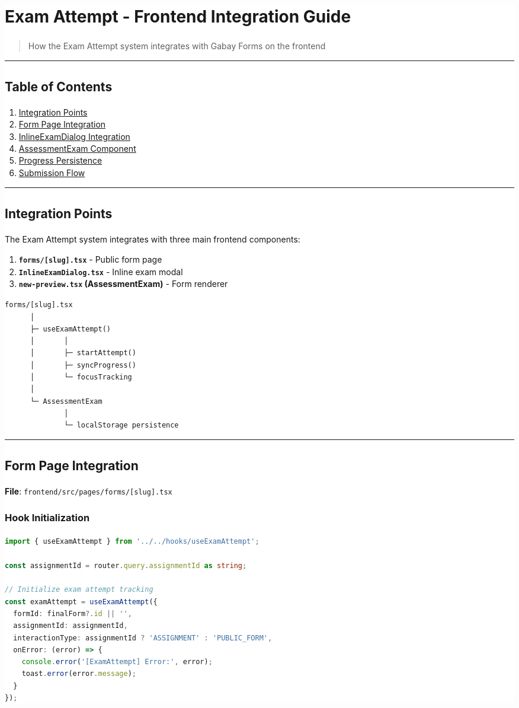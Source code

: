 # Exam Attempt - Frontend Integration Guide

> How the Exam Attempt system integrates with Gabay Forms on the frontend

---

## Table of Contents

1. [Integration Points](#integration-points)
2. [Form Page Integration](#form-page-integration)
3. [InlineExamDialog Integration](#inlineexamdialog-integration)
4. [AssessmentExam Component](#assessmentexam-component)
5. [Progress Persistence](#progress-persistence)
6. [Submission Flow](#submission-flow)

---

## Integration Points

The Exam Attempt system integrates with three main frontend components:

1. **`forms/[slug].tsx`** - Public form page
2. **`InlineExamDialog.tsx`** - Inline exam modal
3. **`new-preview.tsx` (AssessmentExam)** - Form renderer

```
forms/[slug].tsx
      │
      ├─ useExamAttempt()
      │       │
      │       ├─ startAttempt()
      │       ├─ syncProgress()
      │       └─ focusTracking
      │
      └─ AssessmentExam
              │
              └─ localStorage persistence
```

---

## Form Page Integration

**File**: `frontend/src/pages/forms/[slug].tsx`

### Hook Initialization

```typescript
import { useExamAttempt } from '../../hooks/useExamAttempt';

const assignmentId = router.query.assignmentId as string;

// Initialize exam attempt tracking
const examAttempt = useExamAttempt({
  formId: finalForm?.id || '',
  assignmentId: assignmentId,
  interactionType: assignmentId ? 'ASSIGNMENT' : 'PUBLIC_FORM',
  onError: (error) => {
    console.error('[ExamAttempt] Error:', error);
    toast.error(error.message);
  }
});
```
